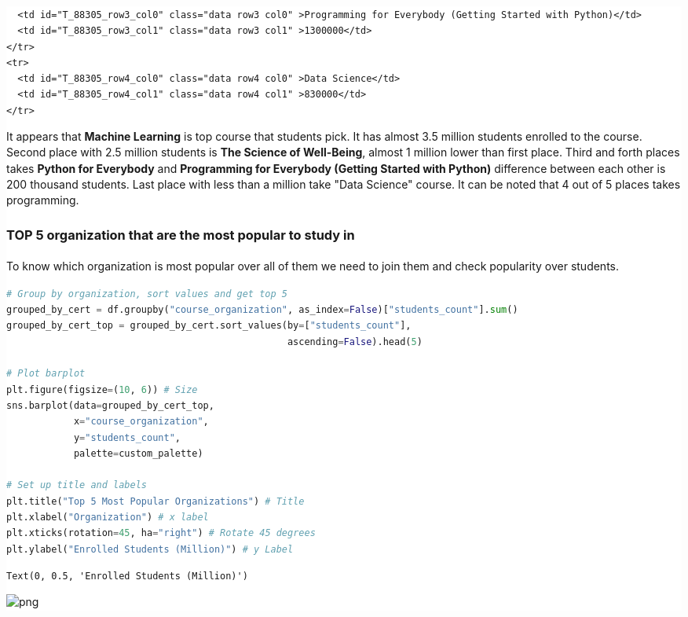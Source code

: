       <td id="T_88305_row3_col0" class="data row3 col0" >Programming for Everybody (Getting Started with Python)</td>
      <td id="T_88305_row3_col1" class="data row3 col1" >1300000</td>
    </tr>
    <tr>
      <td id="T_88305_row4_col0" class="data row4 col0" >Data Science</td>
      <td id="T_88305_row4_col1" class="data row4 col1" >830000</td>
    </tr>
  </tbody>
</table>




It appears that **Machine Learning** is top course that students pick. It has almost 3.5 million students enrolled to the course. Second place with 2.5 million students is **The Science of Well-Being**, almost 1 million lower than first place. Third and forth places takes **Python for Everybody** and **Programming for Everybody (Getting Started with Python)** difference between each other is 200 thousand students. Last place with less than a million take "Data Science" course. It can be noted that 4 out of 5 places takes programming.

### TOP 5 organization that are the most popular to study in

To know which organization is most popular over all of them we need to join them and check popularity over students.


```python
# Group by organization, sort values and get top 5
grouped_by_cert = df.groupby("course_organization", as_index=False)["students_count"].sum()
grouped_by_cert_top = grouped_by_cert.sort_values(by=["students_count"], 
                                                  ascending=False).head(5)

# Plot barplot
plt.figure(figsize=(10, 6)) # Size
sns.barplot(data=grouped_by_cert_top, 
            x="course_organization", 
            y="students_count", 
            palette=custom_palette)

# Set up title and labels
plt.title("Top 5 Most Popular Organizations") # Title
plt.xlabel("Organization") # x label
plt.xticks(rotation=45, ha="right") # Rotate 45 degrees
plt.ylabel("Enrolled Students (Million)") # y Label
```




    Text(0, 0.5, 'Enrolled Students (Million)')




    
![png](output_57_1.png)
    
